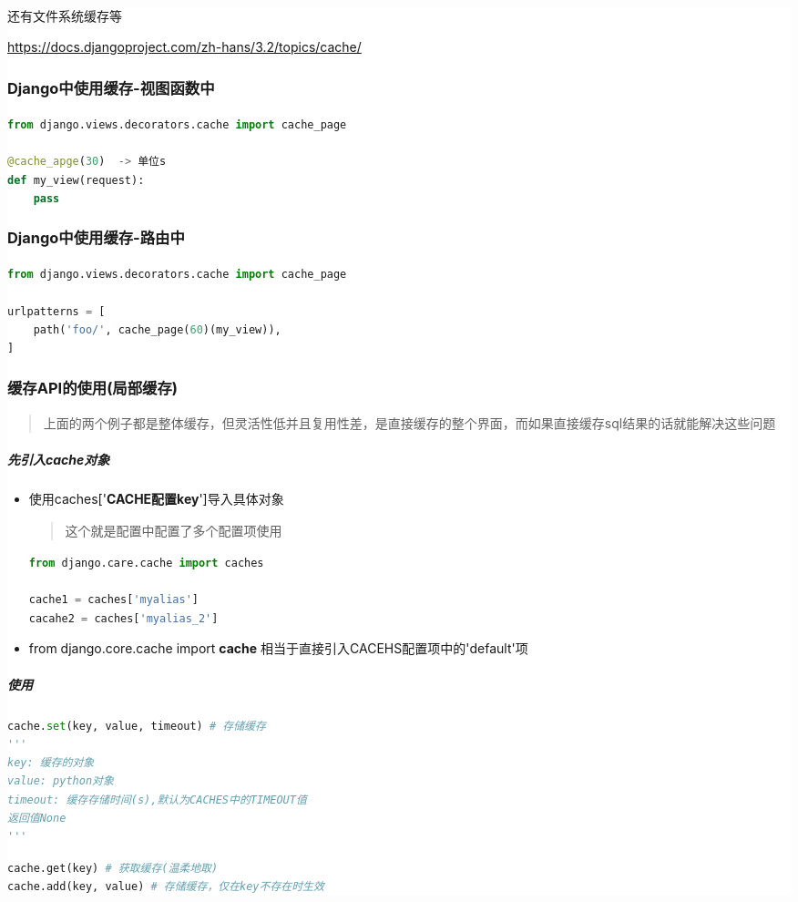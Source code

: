 还有文件系统缓存等

https://docs.djangoproject.com/zh-hans/3.2/topics/cache/

### Django中使用缓存-视图函数中

```python
from django.views.decorators.cache import cache_page

@cache_apge(30)  -> 单位s
def my_view(request):
    pass
```

### Django中使用缓存-路由中

```python
from django.views.decorators.cache import cache_page

urlpatterns = [
    path('foo/', cache_page(60)(my_view)),
]
```

### 缓存API的使用(局部缓存)

> 上面的两个例子都是整体缓存，但灵活性低并且复用性差，是直接缓存的整个界面，而如果直接缓存sql结果的话就能解决这些问题

##### 先引入cache对象

- 使用caches['**CACHE配置key**']导入具体对象

  > 这个就是配置中配置了多个配置项使用

  ```python
  from django.care.cache import caches
  
  cache1 = caches['myalias']
  cacahe2 = caches['myalias_2']
  ```

- from django.core.cache import **cache** 相当于直接引入CACEHS配置项中的'default'项

##### 使用

```python
cache.set(key, value, timeout) # 存储缓存
'''
key: 缓存的对象
value: python对象
timeout: 缓存存储时间(s),默认为CACHES中的TIMEOUT值
返回值None
'''
```

```python
cache.get(key) # 获取缓存(温柔地取)
cache.add(key, value) # 存储缓存，仅在key不存在时生效
```
